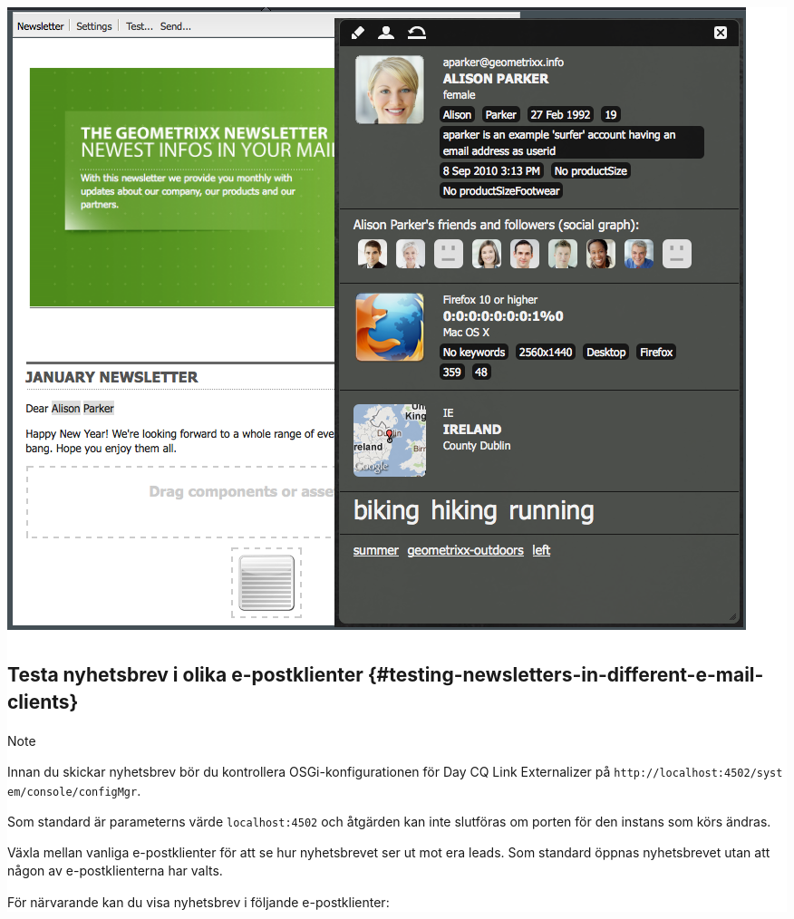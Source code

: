    ![mc_newsletter_testvariables](assets/mc_newsletter_testvariables.png)

## Testa nyhetsbrev i olika e-postklienter {#testing-newsletters-in-different-e-mail-clients}

>[!NOTE]
>
>Innan du skickar nyhetsbrev bör du kontrollera OSGi-konfigurationen för Day CQ Link Externalizer på `http://localhost:4502/system/console/configMgr`.
>
>Som standard är parameterns värde `localhost:4502` och åtgärden kan inte slutföras om porten för den instans som körs ändras.

Växla mellan vanliga e-postklienter för att se hur nyhetsbrevet ser ut mot era leads. Som standard öppnas nyhetsbrevet utan att någon av e-postklienterna har valts.

För närvarande kan du visa nyhetsbrev i följande e-postklienter:
